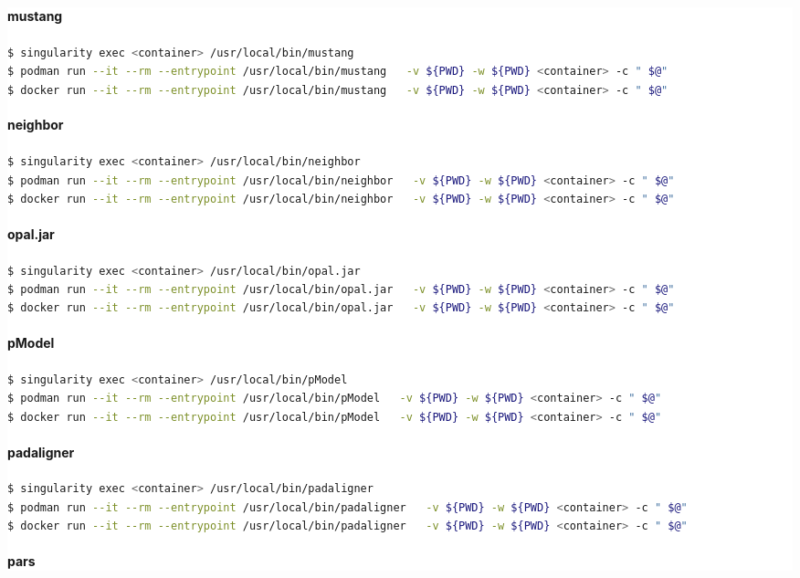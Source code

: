 
#### mustang

```bash
$ singularity exec <container> /usr/local/bin/mustang
$ podman run --it --rm --entrypoint /usr/local/bin/mustang   -v ${PWD} -w ${PWD} <container> -c " $@"
$ docker run --it --rm --entrypoint /usr/local/bin/mustang   -v ${PWD} -w ${PWD} <container> -c " $@"
```


#### neighbor

```bash
$ singularity exec <container> /usr/local/bin/neighbor
$ podman run --it --rm --entrypoint /usr/local/bin/neighbor   -v ${PWD} -w ${PWD} <container> -c " $@"
$ docker run --it --rm --entrypoint /usr/local/bin/neighbor   -v ${PWD} -w ${PWD} <container> -c " $@"
```


#### opal.jar

```bash
$ singularity exec <container> /usr/local/bin/opal.jar
$ podman run --it --rm --entrypoint /usr/local/bin/opal.jar   -v ${PWD} -w ${PWD} <container> -c " $@"
$ docker run --it --rm --entrypoint /usr/local/bin/opal.jar   -v ${PWD} -w ${PWD} <container> -c " $@"
```


#### pModel

```bash
$ singularity exec <container> /usr/local/bin/pModel
$ podman run --it --rm --entrypoint /usr/local/bin/pModel   -v ${PWD} -w ${PWD} <container> -c " $@"
$ docker run --it --rm --entrypoint /usr/local/bin/pModel   -v ${PWD} -w ${PWD} <container> -c " $@"
```


#### padaligner

```bash
$ singularity exec <container> /usr/local/bin/padaligner
$ podman run --it --rm --entrypoint /usr/local/bin/padaligner   -v ${PWD} -w ${PWD} <container> -c " $@"
$ docker run --it --rm --entrypoint /usr/local/bin/padaligner   -v ${PWD} -w ${PWD} <container> -c " $@"
```


#### pars
